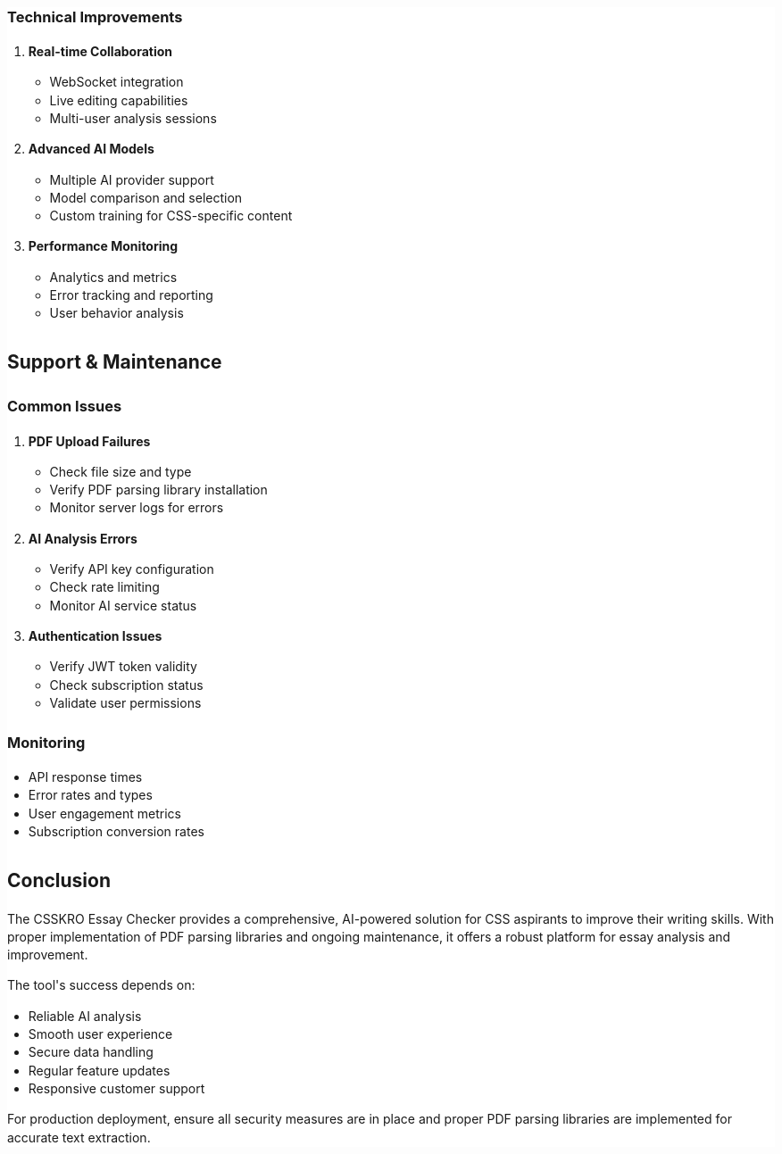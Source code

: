 ### Technical Improvements
1. **Real-time Collaboration**
   - WebSocket integration
   - Live editing capabilities
   - Multi-user analysis sessions

2. **Advanced AI Models**
   - Multiple AI provider support
   - Model comparison and selection
   - Custom training for CSS-specific content

3. **Performance Monitoring**
   - Analytics and metrics
   - Error tracking and reporting
   - User behavior analysis

## Support & Maintenance

### Common Issues
1. **PDF Upload Failures**
   - Check file size and type
   - Verify PDF parsing library installation
   - Monitor server logs for errors

2. **AI Analysis Errors**
   - Verify API key configuration
   - Check rate limiting
   - Monitor AI service status

3. **Authentication Issues**
   - Verify JWT token validity
   - Check subscription status
   - Validate user permissions

### Monitoring
- API response times
- Error rates and types
- User engagement metrics
- Subscription conversion rates

## Conclusion

The CSSKRO Essay Checker provides a comprehensive, AI-powered solution for CSS aspirants to improve their writing skills. With proper implementation of PDF parsing libraries and ongoing maintenance, it offers a robust platform for essay analysis and improvement.

The tool's success depends on:
- Reliable AI analysis
- Smooth user experience
- Secure data handling
- Regular feature updates
- Responsive customer support

For production deployment, ensure all security measures are in place and proper PDF parsing libraries are implemented for accurate text extraction.

